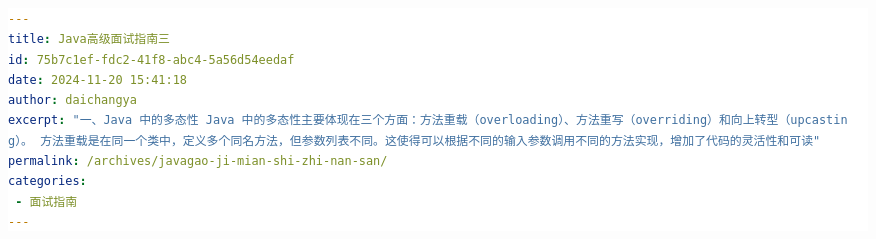 ```yaml
---
title: Java高级面试指南三
id: 75b7c1ef-fdc2-41f8-abc4-5a56d54eedaf
date: 2024-11-20 15:41:18
author: daichangya
excerpt: "一、Java 中的多态性 Java 中的多态性主要体现在三个方面：方法重载（overloading）、方法重写（overriding）和向上转型（upcasting）。 方法重载是在同一个类中，定义多个同名方法，但参数列表不同。这使得可以根据不同的输入参数调用不同的方法实现，增加了代码的灵活性和可读"
permalink: /archives/javagao-ji-mian-shi-zhi-nan-san/
categories:
 - 面试指南
---
```

